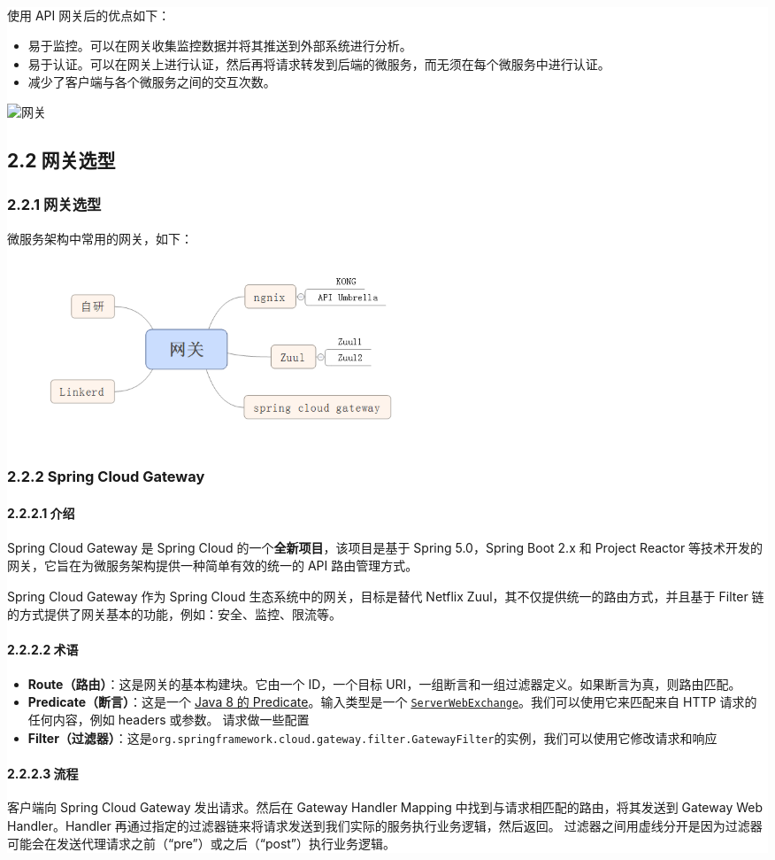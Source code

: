 使用 API 网关后的优点如下：

- 易于监控。可以在网关收集监控数据并将其推送到外部系统进行分析。
- 易于认证。可以在网关上进行认证，然后再将请求转发到后端的微服务，而无须在每个微服务中进行认证。
- 减少了客户端与各个微服务之间的交互次数。

![网关](D:\Java笔记_Typora\我添加的img\网关.png)

## 2.2 网关选型

### 2.2.1 网关选型

微服务架构中常用的网关，如下：

![1563184720423](./总img/畅购前置课四/1563184720423.png)

 

### 2.2.2 Spring Cloud Gateway

#### 2.2.2.1 介绍

Spring Cloud Gateway 是 Spring Cloud 的一个**全新项目**，该项目是基于 Spring 5.0，Spring Boot 2.x 和 Project Reactor 等技术开发的网关，它旨在为微服务架构提供一种简单有效的统一的 API 路由管理方式。 

Spring Cloud Gateway 作为 Spring Cloud 生态系统中的网关，目标是替代 Netflix Zuul，其不仅提供统一的路由方式，并且基于 Filter 链的方式提供了网关基本的功能，例如：安全、监控、限流等。

#### 2.2.2.2 术语

- **Route（路由）**：这是网关的基本构建块。它由一个 ID，一个目标 URI，一组断言和一组过滤器定义。如果断言为真，则路由匹配。
- **Predicate（断言）**：这是一个 [Java 8 的 Predicate](http://docs.oracle.com/javase/8/docs/api/java/util/function/Predicate.html)。输入类型是一个 [`ServerWebExchange`](https://docs.spring.io/spring/docs/5.0.x/javadoc-api/org/springframework/web/server/ServerWebExchange.html)。我们可以使用它来匹配来自 HTTP 请求的任何内容，例如 headers 或参数。    请求做一些配置
- **Filter（过滤器）**：这是`org.springframework.cloud.gateway.filter.GatewayFilter`的实例，我们可以使用它修改请求和响应

#### 2.2.2.3 流程

客户端向 Spring Cloud Gateway 发出请求。然后在 Gateway Handler Mapping 中找到与请求相匹配的路由，将其发送到 Gateway Web Handler。Handler 再通过指定的过滤器链来将请求发送到我们实际的服务执行业务逻辑，然后返回。 过滤器之间用虚线分开是因为过滤器可能会在发送代理请求之前（“pre”）或之后（“post”）执行业务逻辑。
